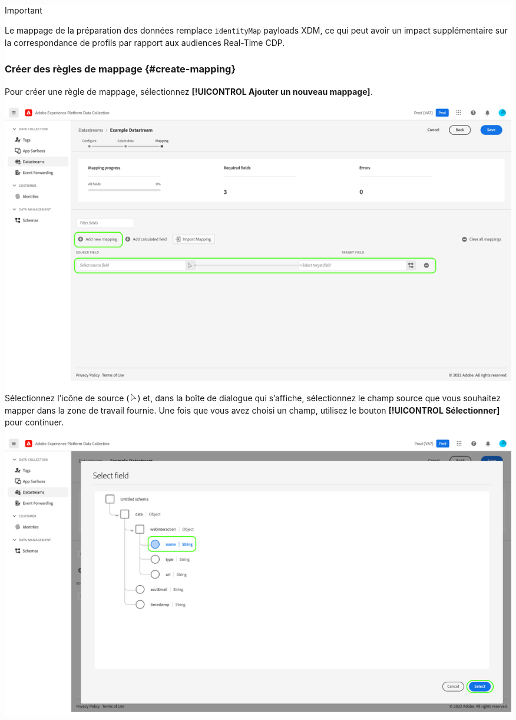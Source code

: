 >[!IMPORTANT]
>
>Le mappage de la préparation des données remplace `identityMap` payloads XDM, ce qui peut avoir un impact supplémentaire sur la correspondance de profils par rapport aux audiences Real-Time CDP.

### Créer des règles de mappage {#create-mapping}

Pour créer une règle de mappage, sélectionnez **[!UICONTROL Ajouter un nouveau mappage]**.

![Ajout d’un nouveau mappage.](assets/data-prep/add-new-mapping.png)

Sélectionnez l’icône de source (![icône de source](/help/images/icons/source.png)) et, dans la boîte de dialogue qui s’affiche, sélectionnez le champ source que vous souhaitez mapper dans la zone de travail fournie. Une fois que vous avez choisi un champ, utilisez le bouton **[!UICONTROL Sélectionner]** pour continuer.

![Sélection du champ à mapper dans le schéma source.](assets/data-prep/source-mapping.png)
